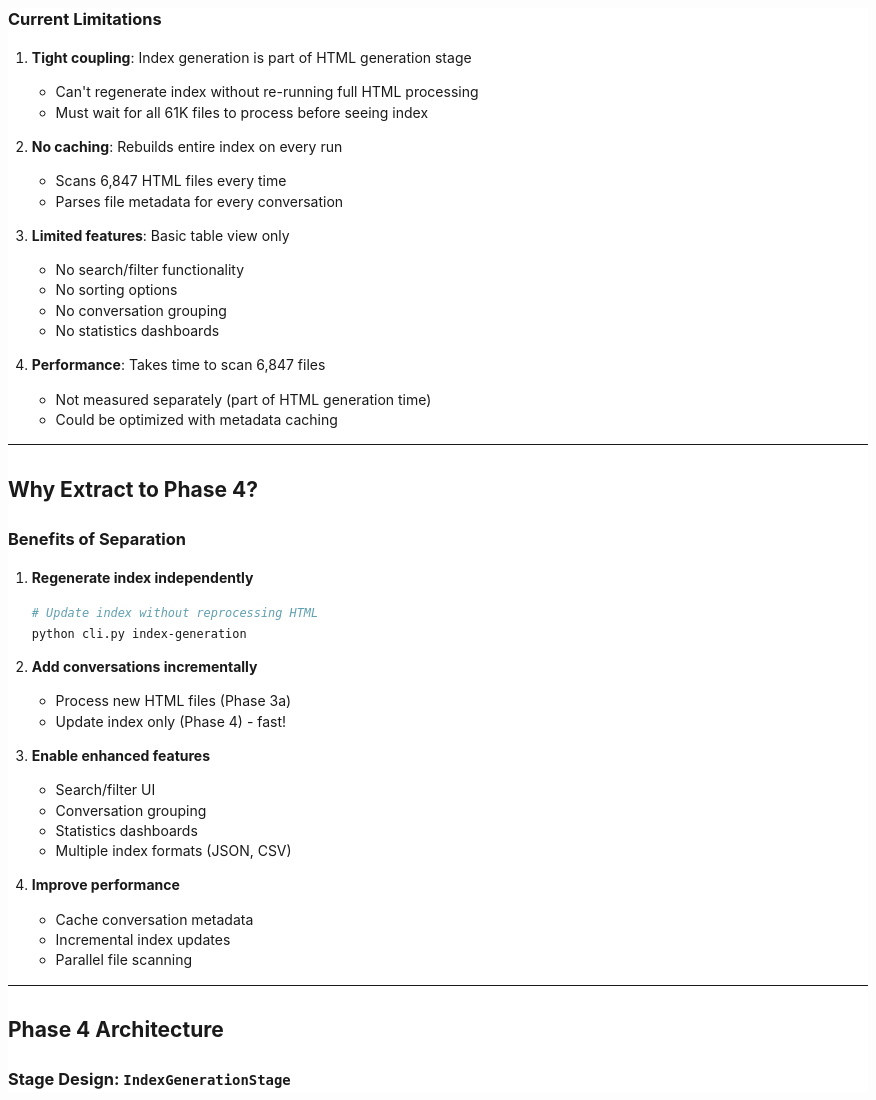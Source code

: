 ### Current Limitations

1. **Tight coupling**: Index generation is part of HTML generation stage
   - Can't regenerate index without re-running full HTML processing
   - Must wait for all 61K files to process before seeing index

2. **No caching**: Rebuilds entire index on every run
   - Scans 6,847 HTML files every time
   - Parses file metadata for every conversation

3. **Limited features**: Basic table view only
   - No search/filter functionality
   - No sorting options
   - No conversation grouping
   - No statistics dashboards

4. **Performance**: Takes time to scan 6,847 files
   - Not measured separately (part of HTML generation time)
   - Could be optimized with metadata caching

---

## Why Extract to Phase 4?

### Benefits of Separation

1. **Regenerate index independently**
   ```bash
   # Update index without reprocessing HTML
   python cli.py index-generation
   ```

2. **Add conversations incrementally**
   - Process new HTML files (Phase 3a)
   - Update index only (Phase 4) - fast!

3. **Enable enhanced features**
   - Search/filter UI
   - Conversation grouping
   - Statistics dashboards
   - Multiple index formats (JSON, CSV)

4. **Improve performance**
   - Cache conversation metadata
   - Incremental index updates
   - Parallel file scanning

---

## Phase 4 Architecture

### Stage Design: `IndexGenerationStage`
